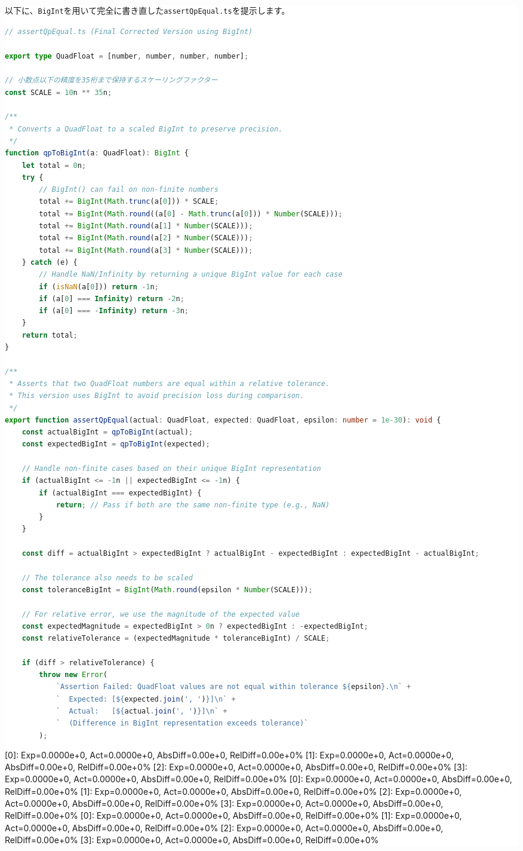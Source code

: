 以下に、`BigInt`を用いて完全に書き直した`assertQpEqual.ts`を提示します。

```typescript
// assertQpEqual.ts (Final Corrected Version using BigInt)

export type QuadFloat = [number, number, number, number];

// 小数点以下の精度を35桁まで保持するスケーリングファクター
const SCALE = 10n ** 35n;

/**
 * Converts a QuadFloat to a scaled BigInt to preserve precision.
 */
function qpToBigInt(a: QuadFloat): BigInt {
    let total = 0n;
    try {
        // BigInt() can fail on non-finite numbers
        total += BigInt(Math.trunc(a[0])) * SCALE;
        total += BigInt(Math.round((a[0] - Math.trunc(a[0])) * Number(SCALE)));
        total += BigInt(Math.round(a[1] * Number(SCALE)));
        total += BigInt(Math.round(a[2] * Number(SCALE)));
        total += BigInt(Math.round(a[3] * Number(SCALE)));
    } catch (e) {
        // Handle NaN/Infinity by returning a unique BigInt value for each case
        if (isNaN(a[0])) return -1n;
        if (a[0] === Infinity) return -2n;
        if (a[0] === -Infinity) return -3n;
    }
    return total;
}

/**
 * Asserts that two QuadFloat numbers are equal within a relative tolerance.
 * This version uses BigInt to avoid precision loss during comparison.
 */
export function assertQpEqual(actual: QuadFloat, expected: QuadFloat, epsilon: number = 1e-30): void {
    const actualBigInt = qpToBigInt(actual);
    const expectedBigInt = qpToBigInt(expected);

    // Handle non-finite cases based on their unique BigInt representation
    if (actualBigInt <= -1n || expectedBigInt <= -1n) {
        if (actualBigInt === expectedBigInt) {
            return; // Pass if both are the same non-finite type (e.g., NaN)
        }
    }

    const diff = actualBigInt > expectedBigInt ? actualBigInt - expectedBigInt : expectedBigInt - actualBigInt;

    // The tolerance also needs to be scaled
    const toleranceBigInt = BigInt(Math.round(epsilon * Number(SCALE)));
    
    // For relative error, we use the magnitude of the expected value
    const expectedMagnitude = expectedBigInt > 0n ? expectedBigInt : -expectedBigInt;
    const relativeTolerance = (expectedMagnitude * toleranceBigInt) / SCALE;

    if (diff > relativeTolerance) {
        throw new Error(
            `Assertion Failed: QuadFloat values are not equal within tolerance ${epsilon}.\n` +
            `  Expected: [${expected.join(', ')}]\n` +
            `  Actual:   [${actual.join(', ')}]\n` +
            `  (Difference in BigInt representation exceeds tolerance)`
        );
```

[0]: Exp=0.0000e+0, Act=0.0000e+0, AbsDiff=0.00e+0, RelDiff=0.00e+0%
[1]: Exp=0.0000e+0, Act=0.0000e+0, AbsDiff=0.00e+0, RelDiff=0.00e+0%
[2]: Exp=0.0000e+0, Act=0.0000e+0, AbsDiff=0.00e+0, RelDiff=0.00e+0%
[3]: Exp=0.0000e+0, Act=0.0000e+0, AbsDiff=0.00e+0, RelDiff=0.00e+0%
[0]: Exp=0.0000e+0, Act=0.0000e+0, AbsDiff=0.00e+0, RelDiff=0.00e+0%
[1]: Exp=0.0000e+0, Act=0.0000e+0, AbsDiff=0.00e+0, RelDiff=0.00e+0%
[2]: Exp=0.0000e+0, Act=0.0000e+0, AbsDiff=0.00e+0, RelDiff=0.00e+0%
[3]: Exp=0.0000e+0, Act=0.0000e+0, AbsDiff=0.00e+0, RelDiff=0.00e+0%
[0]: Exp=0.0000e+0, Act=0.0000e+0, AbsDiff=0.00e+0, RelDiff=0.00e+0%
[1]: Exp=0.0000e+0, Act=0.0000e+0, AbsDiff=0.00e+0, RelDiff=0.00e+0%
[2]: Exp=0.0000e+0, Act=0.0000e+0, AbsDiff=0.00e+0, RelDiff=0.00e+0%
[3]: Exp=0.0000e+0, Act=0.0000e+0, AbsDiff=0.00e+0, RelDiff=0.00e+0%